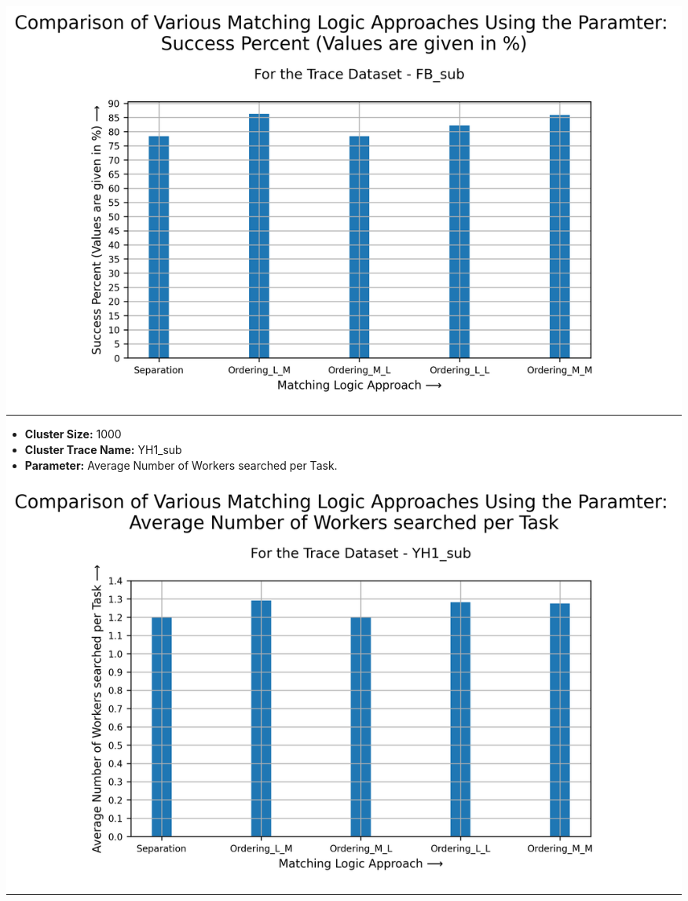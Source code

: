 ![10000_FB_sub_success_percent_without_original_approach.png](10000_FB_sub_success_percent_without_original_approach.png)

---
- **Cluster Size:** 1000
- **Cluster Trace Name:** YH1_sub
- **Parameter:** Average Number of Workers searched per Task.

![1000_YH1_sub_avg_workers_searched_per_task_count_without_original_approach.png](1000_YH1_sub_avg_workers_searched_per_task_count_without_original_approach.png)

---